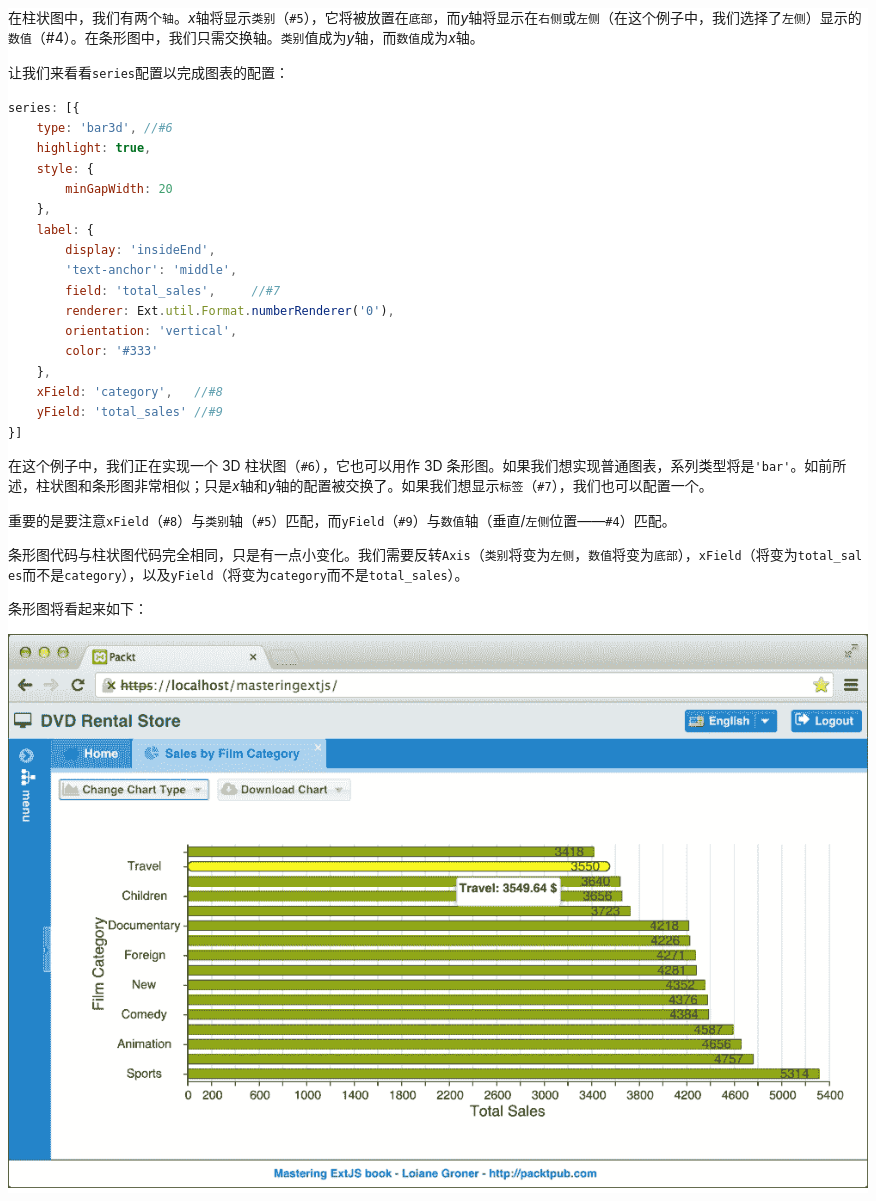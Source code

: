 在柱状图中，我们有两个`轴`。*x*轴将显示`类别`（`#5`），它将被放置在`底部`，而*y*轴将显示在`右侧`或`左侧`（在这个例子中，我们选择了`左侧`）显示的`数值`（#4）。在条形图中，我们只需交换轴。`类别`值成为*y*轴，而`数值`成为*x*轴。

让我们来看看`series`配置以完成图表的配置：

```js
series: [{
    type: 'bar3d', //#6
    highlight: true,
    style: {
        minGapWidth: 20
    },
    label: {
        display: 'insideEnd',
        'text-anchor': 'middle',
        field: 'total_sales',     //#7
        renderer: Ext.util.Format.numberRenderer('0'),
        orientation: 'vertical',
        color: '#333'
    },
    xField: 'category',   //#8
    yField: 'total_sales' //#9
}]
```

在这个例子中，我们正在实现一个 3D 柱状图（`#6`），它也可以用作 3D 条形图。如果我们想实现普通图表，系列类型将是`'bar'`。如前所述，柱状图和条形图非常相似；只是*x*轴和*y*轴的配置被交换了。如果我们想显示`标签`（`#7`），我们也可以配置一个。

重要的是要注意`xField`（`#8`）与`类别`轴（`#5`）匹配，而`yField`（`#9`）与`数值`轴（垂直/`左侧`位置——`#4`）匹配。

条形图代码与柱状图代码完全相同，只是有一点小变化。我们需要反转`Axis`（`类别`将变为`左侧`，`数值`将变为`底部`），`xField`（将变为`total_sales`而不是`category`），以及`yField`（将变为`category`而不是`total_sales`）。

条形图将看起来如下：

![3D 柱状图](img/0457OT_09_07.jpg)

